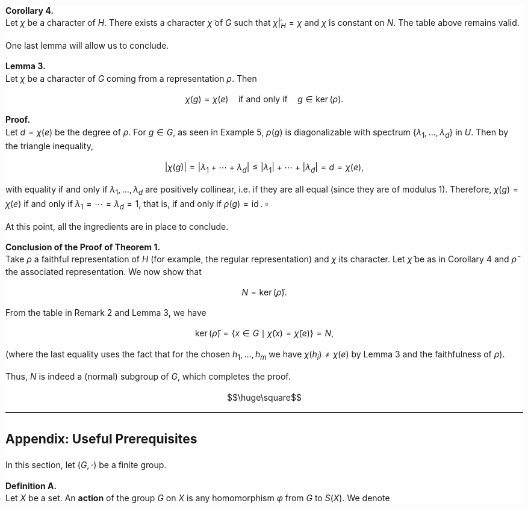 **Corollary 4.**  
Let $\chi$ be a character of $H$. There exists a character $\widetilde{\chi}$ of $G$ such that $\widetilde{\chi}|_H=\chi$ and $\widetilde{\chi}$ is constant on $N$. The table above remains valid.

One last lemma will allow us to conclude.

**Lemma 3.**  
Let $\chi$ be a character of $G$ coming from a representation $\rho$. Then

$$
\chi(g)=\chi(e)\quad\text{if and only if}\quad g\in\ker(\rho).
$$

**Proof.**  
Let $d=\chi(e)$ be the degree of $\rho$. For $g\in G$, as seen in Example 5, $\rho(g)$ is diagonalizable with spectrum $\{\lambda_1,\dots,\lambda_d\}$ in $U$. Then by the triangle inequality,

$$
|\chi(g)|=|\lambda_1+\cdots+\lambda_d|\le|\lambda_1|+\cdots+|\lambda_d|=d=\chi(e),
$$

with equality if and only if $\lambda_1,\dots,\lambda_d$ are positively collinear, i.e. if they are all equal (since they are of modulus 1). Therefore, $\chi(g)=\chi(e)$ if and only if $\lambda_1=\cdots=\lambda_d=1$, that is, if and only if $\rho(g)=\operatorname{id}$. $\square$

At this point, all the ingredients are in place to conclude.

**Conclusion of the Proof of Theorem 1.**  
Take $\rho$ a faithful representation of $H$ (for example, the regular representation) and $\chi$ its character. Let $\widetilde{\chi}$ be as in Corollary 4 and $\widetilde{\rho}$ the associated representation. We now show that

$$
N=\ker(\widetilde{\rho}).
$$

From the table in Remark 2 and Lemma 3, we have

$$
\ker(\widetilde{\rho})=\{x\in G\mid \widetilde{\chi}(x)=\widetilde{\chi}(e)\}=N,
$$

(where the last equality uses the fact that for the chosen $h_1,\dots,h_m$ we have $\chi(h_i)\neq\chi(e)$ by Lemma 3 and the faithfulness of $\rho$).

Thus, $N$ is indeed a (normal) subgroup of $G$, which completes the proof.

$$\huge\square$$

---

## Appendix: Useful Prerequisites

In this section, let $(G,\cdot)$ be a finite group.

**Definition A.**  
Let $X$ be a set. An **action** of the group $G$ on $X$ is any homomorphism $\varphi$ from $G$ to $S(X)$. We denote
